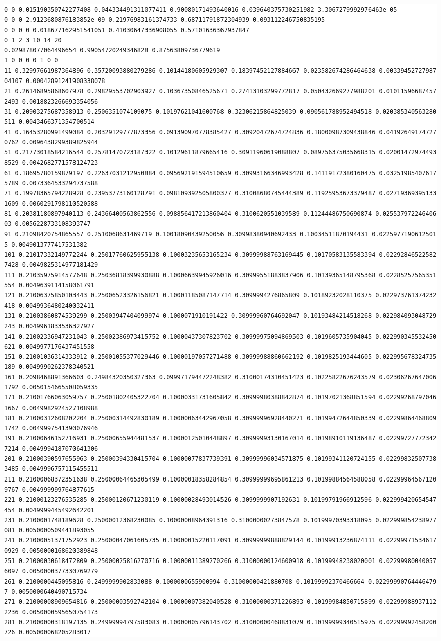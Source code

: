 ```plain
0 0 0.015190350742277408 0.044334491311077411 0.90080171493640016 0.039640375730251982 3.3067279992976463e-05
0 0 0 2.9123680876183852e-09 0.21976983161374733 0.68711791872304939 0.093112246750835195
0 0 0 0 0.018677162951541051 0.41030647336908055 0.57101636367937847
0 1 2 3 10 14 20
0.029878077064496654 0.99054720249346828 0.87563809736779619
1 0 0 0 0 1 0 0
11 0.32997661987364896 0.35720093880279286 0.10144180605929307 0.18397452127884667 0.023582674286464638 0.0033945272798704107 0.00042891241908338078
21 0.26146895868607978 0.29829553702903927 0.10367350846525671 0.27413103299772817 0.050432669277988201 0.010115966874572493 0.0018823266693354056
31 0.20903275687358913 0.2506351074109075 0.10197621041600768 0.32306215864825039 0.090561788952494518 0.020385340563280511 0.0043466371354700514
41 0.16453280991499084 0.20329129777873356 0.091390970778385427 0.30920472674724836 0.18000987309438846 0.041926491747270762 0.0096438299389825944
51 0.21773018584216544 0.25781470723187322 0.10129611879665416 0.30911960619088807 0.089756375035668315 0.020014729744938529 0.0042682771578124723
61 0.18695780159879197 0.22637031212950884 0.095692191594510659 0.30993166346993428 0.14119172380160475 0.032519854076175789 0.0073364533294737588
71 0.19978365794228928 0.23953773160128791 0.098109392505800377 0.31008680745444389 0.11925953673379487 0.027193693951331609 0.0060291798110520588
81 0.20381180897940113 0.24366400563862556 0.098856417213860404 0.3100620551039589 0.11244486750690874 0.02553797224640603 0.0056228733108393747
91 0.21098420754865557 0.2510068631469719 0.10018090439250056 0.30998380940692433 0.10034511870194431 0.02259771906125015 0.0049013777417531382
101 0.21017332149772244 0.25017760625955138 0.10003235653165234 0.30999988763169445 0.10170583135583394 0.022928465225827428 0.0049825314977181429
111 0.21035975914577648 0.25036818399930888 0.10006639945926016 0.30999551883837906 0.10139365148795368 0.02285257565351554 0.0049639114158061791
121 0.21006375850103443 0.25006523326156821 0.10001185087147714 0.3099994276865809 0.10189232028110375 0.022973761374232418 0.0049936480240032411
131 0.21003860874539299 0.25003947404099974 0.1000071910191422 0.30999960764692047 0.10193484214518268 0.022984093048729243 0.0049961833536327927
141 0.21002336947231043 0.25002386973415752 0.10000437307823702 0.30999975094869503 0.1019605735904045 0.022990345532450621 0.0049977176437451558
151 0.21001036314333912 0.25001055377029446 0.10000197057271488 0.30999988860662192 0.1019825193444605 0.022995678324735189 0.0049990262378340521
161 0.2098468891366603 0.24984320350327363 0.099971794472248382 0.31000174310451423 0.10225822676243579 0.023062676470061792 0.0050154665508059335
171 0.21001766063059757 0.25001802405322704 0.10000331731605842 0.30999980388842874 0.10197021368851594 0.022992687970461667 0.0049982924527108988
181 0.21000312608202204 0.25000314492830189 0.10000063442967058 0.30999996928440271 0.10199472644850339 0.022998644688091742 0.0049997541390076946
191 0.21000646152716931 0.25000655944481537 0.10000125010448897 0.30999993130167014 0.10198910119136487 0.022997277723427214 0.0049994187070641306
201 0.21000390597655963 0.25000394330415704 0.10000077837739391 0.30999996034571875 0.10199341120724155 0.022998325077383485 0.0049996757115455511
211 0.21000068372351638 0.25000064465305499 0.10000018358284854 0.30999999695861213 0.10199884564588058 0.022999645671209767 0.004999999764877615
221 0.21000123276535285 0.25000120671230119 0.10000028493014526 0.3099999907192631 0.10199791966912596 0.022999420654547454 0.0049999445492642201
231 0.2100001748189628 0.25000012368230085 0.10000008964391316 0.31000000273847578 0.10199970393318095 0.022999854238977081 0.0050000509441893055
241 0.21000051371752923 0.25000047061605735 0.10000015220117091 0.30999999888829144 0.10199913236874111 0.022999715346170929 0.0050000168620389848
251 0.21000030618472809 0.25000025816270716 0.10000011389270266 0.31000000124600918 0.10199948238020001 0.022999800400576097 0.0050000377330769279
261 0.2100000445095816 0.2499999902833088 0.1000000655900994 0.31000000421880708 0.10199992370466664 0.022999907644464797 0.0050000640490715734
271 0.21000008909654816 0.25000003592742104 0.10000007382040528 0.31000000371226893 0.10199984850715899 0.022999889371122236 0.0050000595650754173
281 0.21000000318197135 0.24999994797583083 0.10000005796143702 0.31000000468831079 0.10199999340515975 0.02299992458200726 0.005000068205283017
```